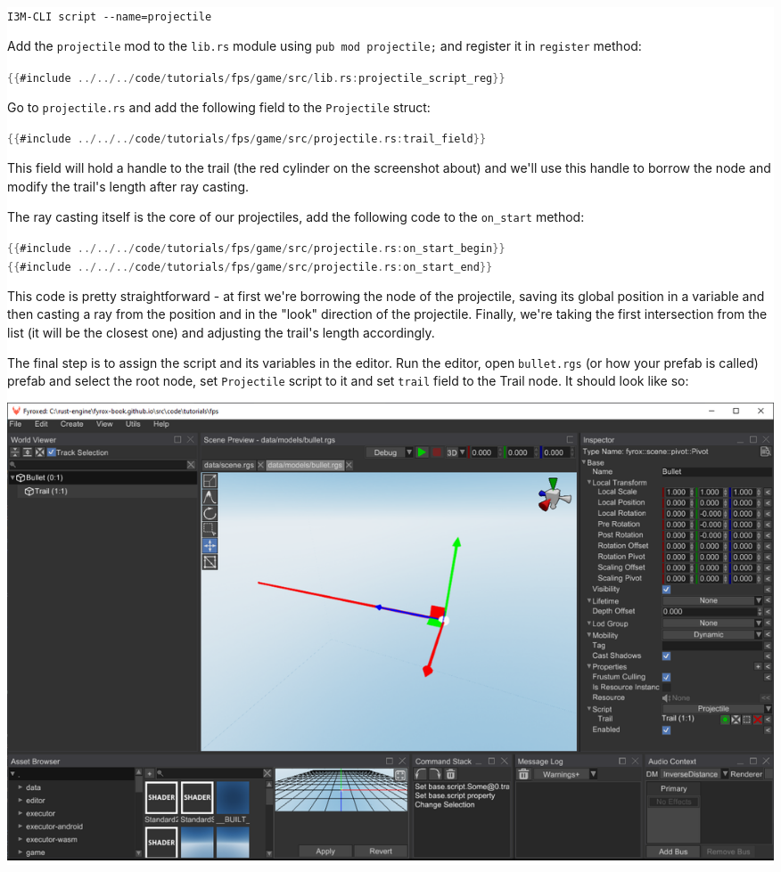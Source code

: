 ```shell
I3M-CLI script --name=projectile
```

Add the `projectile` mod to the `lib.rs` module using `pub mod projectile;` and register it in `register` method:

```rust
{{#include ../../../code/tutorials/fps/game/src/lib.rs:projectile_script_reg}}
```

Go to `projectile.rs` and add the following field to the `Projectile` struct:

```rust
{{#include ../../../code/tutorials/fps/game/src/projectile.rs:trail_field}}
```

This field will hold a handle to the trail (the red cylinder on the screenshot about) and we'll use this handle to
borrow the node and modify the trail's length after ray casting.

The ray casting itself is the core of our projectiles, add the following code to the `on_start` method:

```rust
{{#include ../../../code/tutorials/fps/game/src/projectile.rs:on_start_begin}}
{{#include ../../../code/tutorials/fps/game/src/projectile.rs:on_start_end}}
```

This code is pretty straightforward - at first we're borrowing the node of the projectile, saving its global position
in a variable and then casting a ray from the position and in the "look" direction of the projectile. Finally, we're
taking the first intersection from the list (it will be the closest one) and adjusting the trail's length accordingly.

The final step is to assign the script and its variables in the editor. Run the editor, open `bullet.rgs` (or how your
prefab is called) prefab and select the root node, set `Projectile` script to it and set `trail` field to the Trail node.
It should look like so:

![bullet properties](bullet_properties.png)
